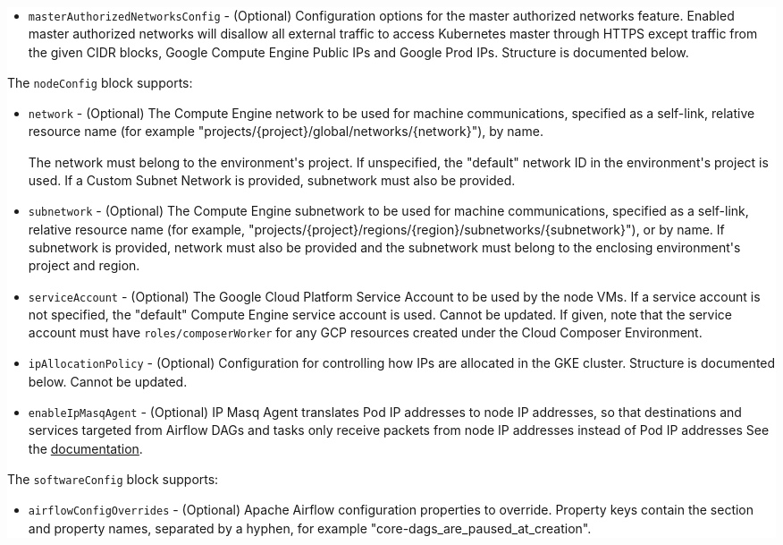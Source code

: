 *   `masterAuthorizedNetworksConfig` -
    (Optional)
    Configuration options for the master authorized networks feature. Enabled
    master authorized networks will disallow all external traffic to access
    Kubernetes master through HTTPS except traffic from the given CIDR blocks,
    Google Compute Engine Public IPs and Google Prod IPs. Structure is
    documented below.

The `nodeConfig` block supports:

*   `network` -
    (Optional)
    The Compute Engine network to be used for machine
    communications, specified as a self-link, relative resource name
    (for example "projects/{project}/global/networks/{network}"), by name.

    The network must belong to the environment's project. If unspecified, the "default" network ID in the environment's
    project is used. If a Custom Subnet Network is provided, subnetwork must also be provided.

*   `subnetwork` -
    (Optional)
    The Compute Engine subnetwork to be used for machine
    communications, specified as a self-link, relative resource name (for example,
    "projects/{project}/regions/{region}/subnetworks/{subnetwork}"), or by name. If subnetwork is provided,
    network must also be provided and the subnetwork must belong to the enclosing environment's project and region.

*   `serviceAccount` -
    (Optional)
    The Google Cloud Platform Service Account to be used by the
    node VMs. If a service account is not specified, the "default"
    Compute Engine service account is used. Cannot be updated. If given,
    note that the service account must have `roles/composerWorker`
    for any GCP resources created under the Cloud Composer Environment.

*   `ipAllocationPolicy` -
    (Optional)
    Configuration for controlling how IPs are allocated in the GKE cluster.
    Structure is documented below.
    Cannot be updated.

*   `enableIpMasqAgent` -
    (Optional)
    IP Masq Agent translates Pod IP addresses to node IP addresses, so that
    destinations and services targeted from Airflow DAGs and tasks only receive
    packets from node IP addresses instead of Pod IP addresses
    See the [documentation](https://cloud.google.com/composer/docs/enable-ip-masquerade-agent).

The `softwareConfig` block supports:

*   `airflowConfigOverrides` -
    (Optional) Apache Airflow configuration properties to override. Property keys contain the section and property names,
    separated by a hyphen, for example "core-dags\_are\_paused\_at\_creation".
